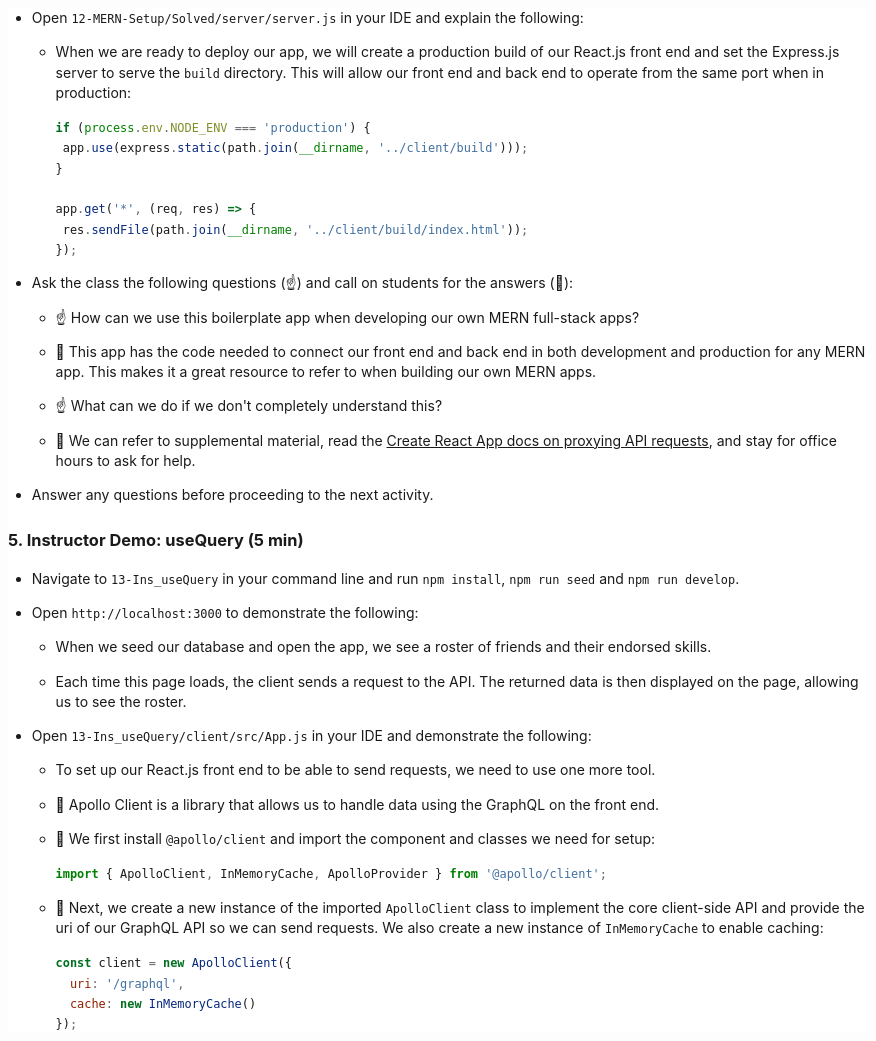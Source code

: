 * Open `12-MERN-Setup/Solved/server/server.js` in your IDE and explain the following:

  * When we are ready to deploy our app, we will create a production build of our React.js front end and set the Express.js server to serve the `build` directory. This will allow our front end and back end to operate from the same port when in production:

     ```js
     if (process.env.NODE_ENV === 'production') {
      app.use(express.static(path.join(__dirname, '../client/build')));
     }

     app.get('*', (req, res) => {
      res.sendFile(path.join(__dirname, '../client/build/index.html'));
     });
     ```

* Ask the class the following questions (☝️) and call on students for the answers (🙋):

  * ☝️ How can we use this boilerplate app when developing our own MERN full-stack apps?

  * 🙋 This app has the code needed to connect our front end and back end in both development and production for any MERN app. This makes it a great resource to refer to when building our own MERN apps.

  * ☝️ What can we do if we don't completely understand this?

  * 🙋 We can refer to supplemental material, read the [Create React App docs on proxying API requests](https://create-react-app.dev/docs/proxying-api-requests-in-development), and stay for office hours to ask for help.

* Answer any questions before proceeding to the next activity.

### 5. Instructor Demo: useQuery (5 min)

* Navigate to `13-Ins_useQuery` in your command line and run `npm install`, `npm run seed` and `npm run develop`.

* Open `http://localhost:3000` to demonstrate the following:

  * When we seed our database and open the app, we see a roster of friends and their endorsed skills.

  * Each time this page loads, the client sends a request to the API. The returned data is then displayed on the page, allowing us to see the roster.

* Open `13-Ins_useQuery/client/src/App.js` in your IDE and demonstrate the following:

  * To set up our React.js front end to be able to send requests, we need to use one more tool.

  * 🔑 Apollo Client is a library that allows us to handle data using the GraphQL on the front end.

  * 🔑 We first install `@apollo/client` and import the component and classes we need for setup:

     ```js
     import { ApolloClient, InMemoryCache, ApolloProvider } from '@apollo/client';
     ```

  * 🔑 Next, we create a new instance of the imported `ApolloClient` class to implement the core client-side API and provide the uri of our GraphQL API so we can send requests. We also create a new instance of `InMemoryCache` to enable caching:

     ```js
     const client = new ApolloClient({
       uri: '/graphql',
       cache: new InMemoryCache()
     });
     ```
